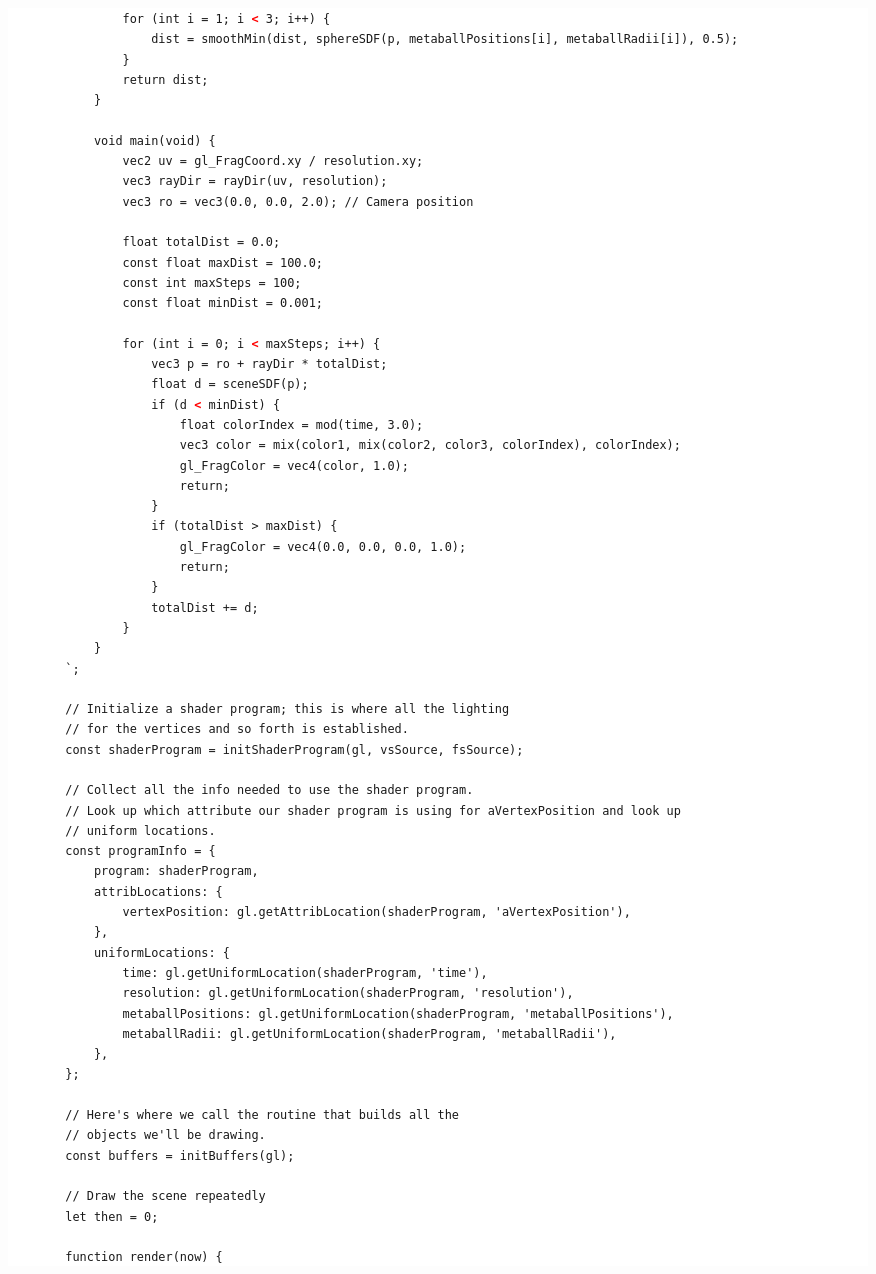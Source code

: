 ```html
                for (int i = 1; i < 3; i++) {
                    dist = smoothMin(dist, sphereSDF(p, metaballPositions[i], metaballRadii[i]), 0.5);
                }
                return dist;
            }

            void main(void) {
                vec2 uv = gl_FragCoord.xy / resolution.xy;
                vec3 rayDir = rayDir(uv, resolution);
                vec3 ro = vec3(0.0, 0.0, 2.0); // Camera position

                float totalDist = 0.0;
                const float maxDist = 100.0;
                const int maxSteps = 100;
                const float minDist = 0.001;

                for (int i = 0; i < maxSteps; i++) {
                    vec3 p = ro + rayDir * totalDist;
                    float d = sceneSDF(p);
                    if (d < minDist) {
                        float colorIndex = mod(time, 3.0);
                        vec3 color = mix(color1, mix(color2, color3, colorIndex), colorIndex);
                        gl_FragColor = vec4(color, 1.0);
                        return;
                    }
                    if (totalDist > maxDist) {
                        gl_FragColor = vec4(0.0, 0.0, 0.0, 1.0);
                        return;
                    }
                    totalDist += d;
                }
            }
        `;

        // Initialize a shader program; this is where all the lighting
        // for the vertices and so forth is established.
        const shaderProgram = initShaderProgram(gl, vsSource, fsSource);

        // Collect all the info needed to use the shader program.
        // Look up which attribute our shader program is using for aVertexPosition and look up
        // uniform locations.
        const programInfo = {
            program: shaderProgram,
            attribLocations: {
                vertexPosition: gl.getAttribLocation(shaderProgram, 'aVertexPosition'),
            },
            uniformLocations: {
                time: gl.getUniformLocation(shaderProgram, 'time'),
                resolution: gl.getUniformLocation(shaderProgram, 'resolution'),
                metaballPositions: gl.getUniformLocation(shaderProgram, 'metaballPositions'),
                metaballRadii: gl.getUniformLocation(shaderProgram, 'metaballRadii'),
            },
        };

        // Here's where we call the routine that builds all the
        // objects we'll be drawing.
        const buffers = initBuffers(gl);

        // Draw the scene repeatedly
        let then = 0;

        function render(now) {
```